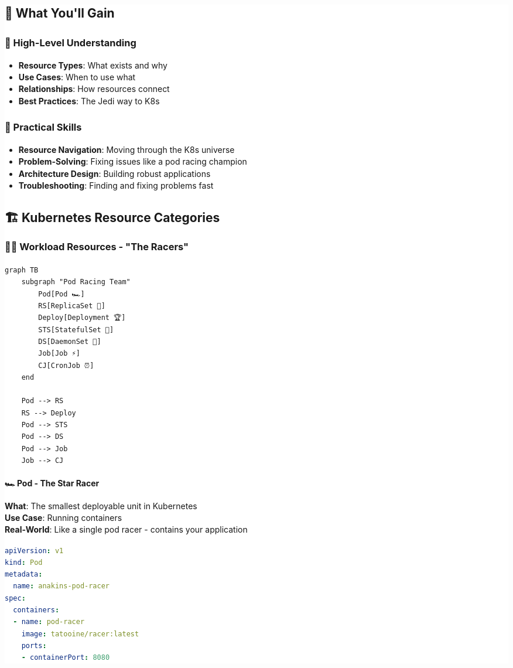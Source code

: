## 🎯 What You'll Gain

### 🌟 High-Level Understanding
- **Resource Types**: What exists and why
- **Use Cases**: When to use what
- **Relationships**: How resources connect
- **Best Practices**: The Jedi way to K8s

### 🚀 Practical Skills
- **Resource Navigation**: Moving through the K8s universe
- **Problem-Solving**: Fixing issues like a pod racing champion
- **Architecture Design**: Building robust applications
- **Troubleshooting**: Finding and fixing problems fast

## 🏗️ Kubernetes Resource Categories

### 🏃‍♂️ Workload Resources - "The Racers"

```mermaid
graph TB
    subgraph "Pod Racing Team"
        Pod[Pod 🏎️]
        RS[ReplicaSet 🏁]
        Deploy[Deployment 🏆]
        STS[StatefulSet 🎪]
        DS[DaemonSet 🚛]
        Job[Job ⚡]
        CJ[CronJob ⏰]
    end
    
    Pod --> RS
    RS --> Deploy
    Pod --> STS
    Pod --> DS
    Pod --> Job
    Job --> CJ
```

#### 🏎️ Pod - The Star Racer
**What**: The smallest deployable unit in Kubernetes  
**Use Case**: Running containers  
**Real-World**: Like a single pod racer - contains your application

```yaml
apiVersion: v1
kind: Pod
metadata:
  name: anakins-pod-racer
spec:
  containers:
  - name: pod-racer
    image: tatooine/racer:latest
    ports:
    - containerPort: 8080
```
